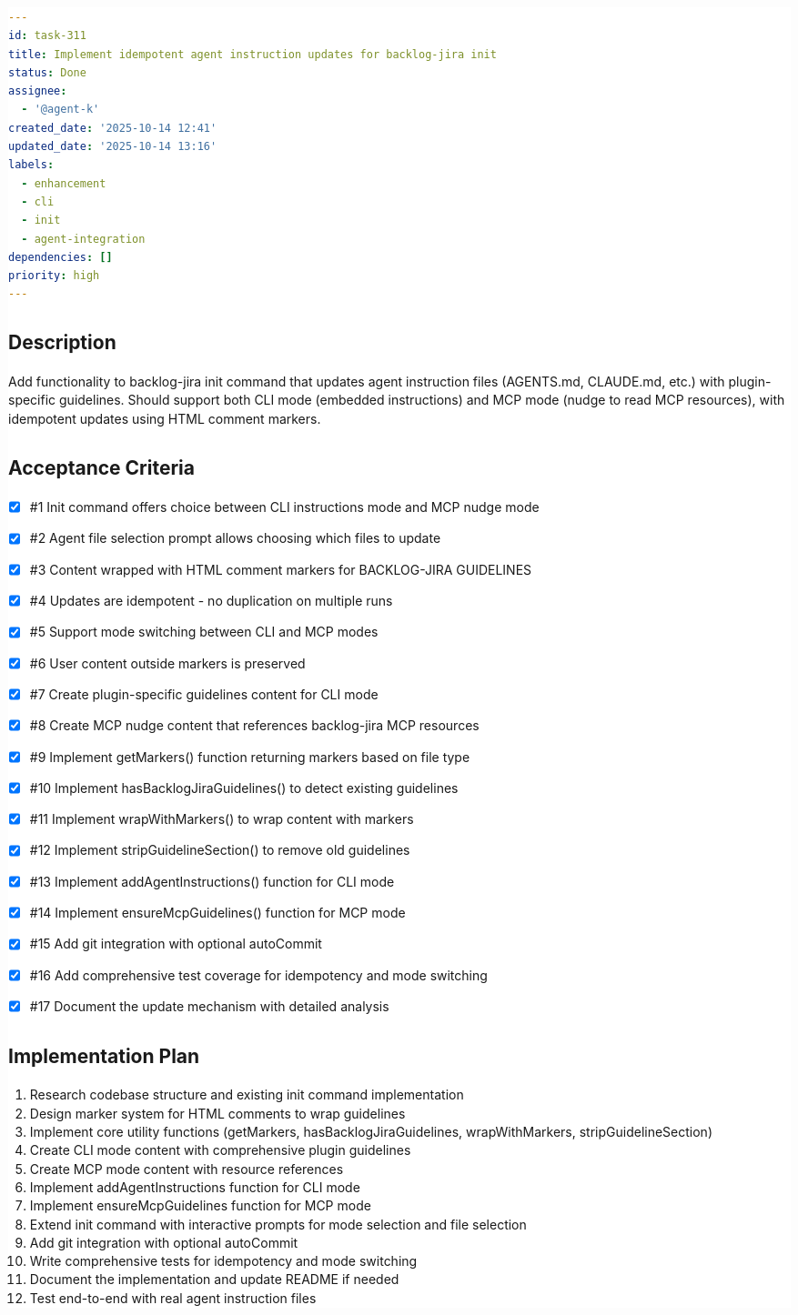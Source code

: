 ```yaml
---
id: task-311
title: Implement idempotent agent instruction updates for backlog-jira init
status: Done
assignee:
  - '@agent-k'
created_date: '2025-10-14 12:41'
updated_date: '2025-10-14 13:16'
labels:
  - enhancement
  - cli
  - init
  - agent-integration
dependencies: []
priority: high
---
```


## Description


Add functionality to backlog-jira init command that updates agent instruction files (AGENTS.md, CLAUDE.md, etc.) with plugin-specific guidelines. Should support both CLI mode (embedded instructions) and MCP mode (nudge to read MCP resources), with idempotent updates using HTML comment markers.


## Acceptance Criteria

- [x] #1 Init command offers choice between CLI instructions mode and MCP nudge mode
- [x] #2 Agent file selection prompt allows choosing which files to update
- [x] #3 Content wrapped with HTML comment markers for BACKLOG-JIRA GUIDELINES
- [x] #4 Updates are idempotent - no duplication on multiple runs
- [x] #5 Support mode switching between CLI and MCP modes
- [x] #6 User content outside markers is preserved
- [x] #7 Create plugin-specific guidelines content for CLI mode
- [x] #8 Create MCP nudge content that references backlog-jira MCP resources

- [x] #9 Implement getMarkers() function returning markers based on file type
- [x] #10 Implement hasBacklogJiraGuidelines() to detect existing guidelines
- [x] #11 Implement wrapWithMarkers() to wrap content with markers
- [x] #12 Implement stripGuidelineSection() to remove old guidelines
- [x] #13 Implement addAgentInstructions() function for CLI mode
- [x] #14 Implement ensureMcpGuidelines() function for MCP mode
- [x] #15 Add git integration with optional autoCommit
- [x] #16 Add comprehensive test coverage for idempotency and mode switching
- [x] #17 Document the update mechanism with detailed analysis


## Implementation Plan


1. Research codebase structure and existing init command implementation
2. Design marker system for HTML comments to wrap guidelines
3. Implement core utility functions (getMarkers, hasBacklogJiraGuidelines, wrapWithMarkers, stripGuidelineSection)
4. Create CLI mode content with comprehensive plugin guidelines
5. Create MCP mode content with resource references
6. Implement addAgentInstructions function for CLI mode
7. Implement ensureMcpGuidelines function for MCP mode
8. Extend init command with interactive prompts for mode selection and file selection
9. Add git integration with optional autoCommit
10. Write comprehensive tests for idempotency and mode switching
11. Document the implementation and update README if needed
12. Test end-to-end with real agent instruction files